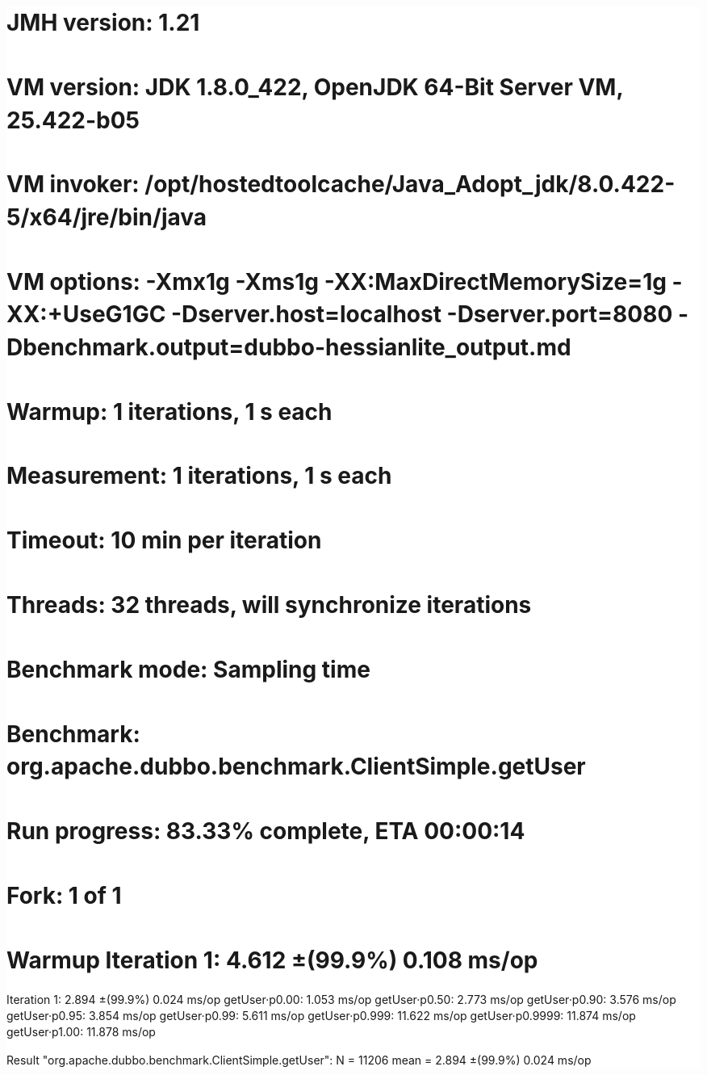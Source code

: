 # JMH version: 1.21
# VM version: JDK 1.8.0_422, OpenJDK 64-Bit Server VM, 25.422-b05
# VM invoker: /opt/hostedtoolcache/Java_Adopt_jdk/8.0.422-5/x64/jre/bin/java
# VM options: -Xmx1g -Xms1g -XX:MaxDirectMemorySize=1g -XX:+UseG1GC -Dserver.host=localhost -Dserver.port=8080 -Dbenchmark.output=dubbo-hessianlite_output.md
# Warmup: 1 iterations, 1 s each
# Measurement: 1 iterations, 1 s each
# Timeout: 10 min per iteration
# Threads: 32 threads, will synchronize iterations
# Benchmark mode: Sampling time
# Benchmark: org.apache.dubbo.benchmark.ClientSimple.getUser

# Run progress: 83.33% complete, ETA 00:00:14
# Fork: 1 of 1
# Warmup Iteration   1: 4.612 ±(99.9%) 0.108 ms/op
Iteration   1: 2.894 ±(99.9%) 0.024 ms/op
                 getUser·p0.00:   1.053 ms/op
                 getUser·p0.50:   2.773 ms/op
                 getUser·p0.90:   3.576 ms/op
                 getUser·p0.95:   3.854 ms/op
                 getUser·p0.99:   5.611 ms/op
                 getUser·p0.999:  11.622 ms/op
                 getUser·p0.9999: 11.874 ms/op
                 getUser·p1.00:   11.878 ms/op



Result "org.apache.dubbo.benchmark.ClientSimple.getUser":
  N = 11206
  mean =      2.894 ±(99.9%) 0.024 ms/op
